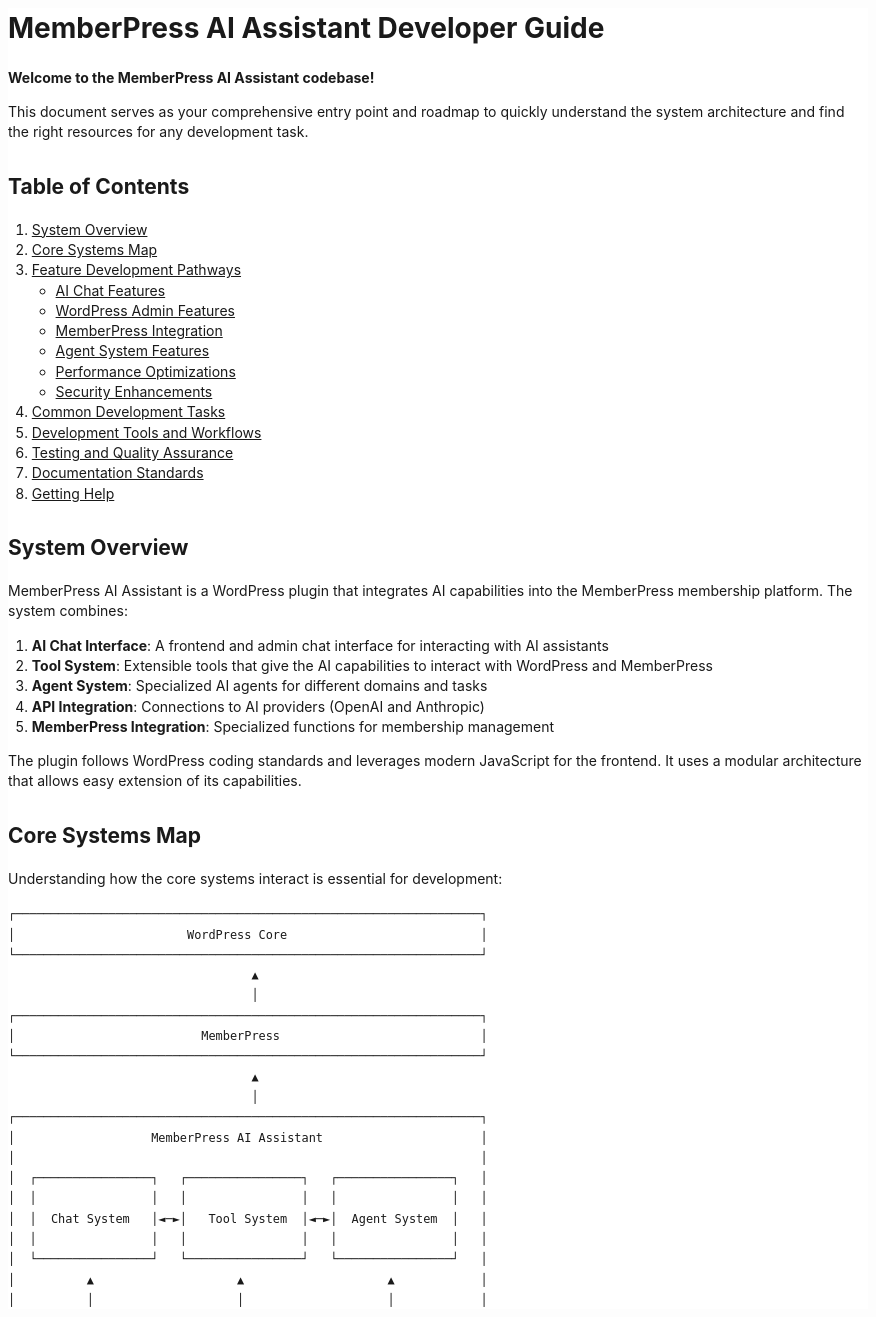 # MemberPress AI Assistant Developer Guide

**Welcome to the MemberPress AI Assistant codebase!** 

This document serves as your comprehensive entry point and roadmap to quickly understand the system architecture and find the right resources for any development task.

## Table of Contents

1. [System Overview](#system-overview)
2. [Core Systems Map](#core-systems-map)
3. [Feature Development Pathways](#feature-development-pathways)
   - [AI Chat Features](#ai-chat-features)
   - [WordPress Admin Features](#wordpress-admin-features)
   - [MemberPress Integration](#memberpress-integration)
   - [Agent System Features](#agent-system-features)
   - [Performance Optimizations](#performance-optimizations)
   - [Security Enhancements](#security-enhancements)
4. [Common Development Tasks](#common-development-tasks)
5. [Development Tools and Workflows](#development-tools-and-workflows)
6. [Testing and Quality Assurance](#testing-and-quality-assurance)
7. [Documentation Standards](#documentation-standards)
8. [Getting Help](#getting-help)

## System Overview

MemberPress AI Assistant is a WordPress plugin that integrates AI capabilities into the MemberPress membership platform. The system combines:

1. **AI Chat Interface**: A frontend and admin chat interface for interacting with AI assistants
2. **Tool System**: Extensible tools that give the AI capabilities to interact with WordPress and MemberPress
3. **Agent System**: Specialized AI agents for different domains and tasks
4. **API Integration**: Connections to AI providers (OpenAI and Anthropic)
5. **MemberPress Integration**: Specialized functions for membership management

The plugin follows WordPress coding standards and leverages modern JavaScript for the frontend. It uses a modular architecture that allows easy extension of its capabilities.

## Core Systems Map

Understanding how the core systems interact is essential for development:

```
┌─────────────────────────────────────────────────────────────────┐
│                        WordPress Core                           │
└─────────────────────────────────────────────────────────────────┘
                                  ▲
                                  │
┌─────────────────────────────────────────────────────────────────┐
│                          MemberPress                            │
└─────────────────────────────────────────────────────────────────┘
                                  ▲
                                  │
┌─────────────────────────────────────────────────────────────────┐
│                   MemberPress AI Assistant                      │
│                                                                 │
│  ┌────────────────┐   ┌────────────────┐   ┌────────────────┐   │
│  │                │   │                │   │                │   │
│  │  Chat System   │◄─►│   Tool System  │◄─►│  Agent System  │   │
│  │                │   │                │   │                │   │
│  └────────────────┘   └────────────────┘   └────────────────┘   │
│          ▲                    ▲                    ▲            │
│          │                    │                    │            │
```